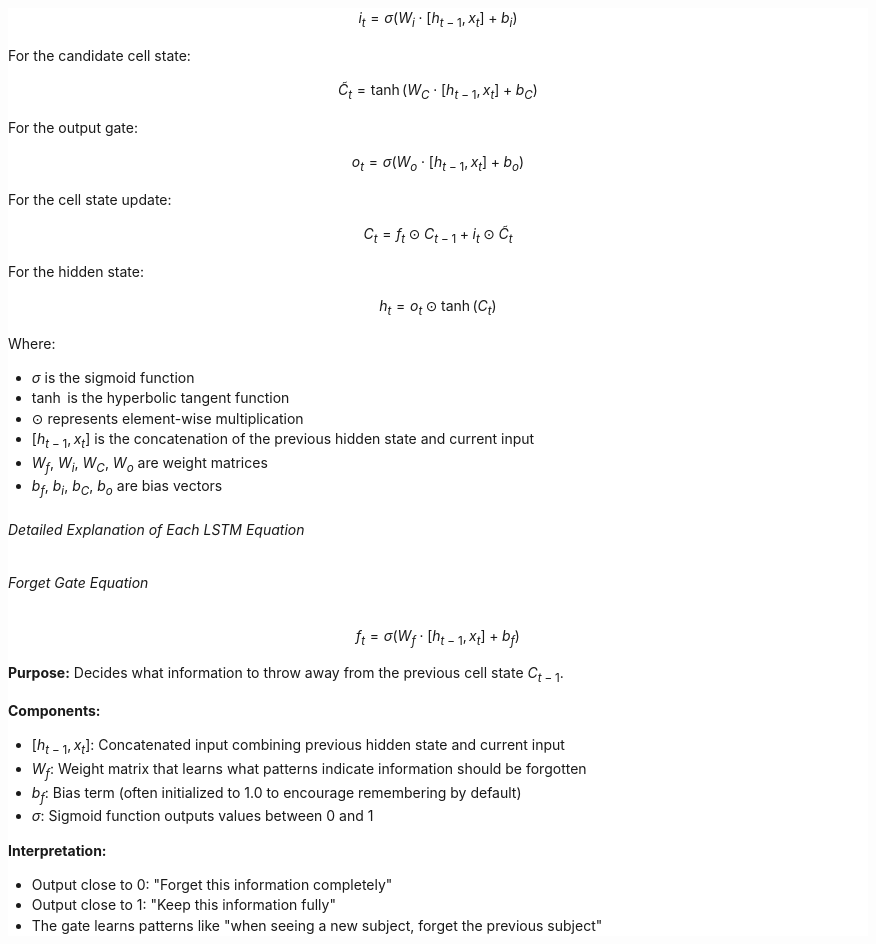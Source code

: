 $$
i_t = \sigma(W_i \cdot [h_{t-1}, x_t] + b_i)
$$

For the candidate cell state:

$$
\tilde{C}_t = \tanh(W_C \cdot [h_{t-1}, x_t] + b_C)
$$

For the output gate:

$$
o_t = \sigma(W_o \cdot [h_{t-1}, x_t] + b_o)
$$

For the cell state update:

$$
C_t = f_t \odot C_{t-1} + i_t \odot \tilde{C}_t
$$

For the hidden state:

$$
h_t = o_t \odot \tanh(C_t)
$$

Where:

- $\sigma$ is the sigmoid function
- $\tanh$ is the hyperbolic tangent function
- $\odot$ represents element-wise multiplication
- $[h_{t-1}, x_t]$ is the concatenation of the previous hidden state and current input
- $W_f$, $W_i$, $W_C$, $W_o$ are weight matrices
- $b_f$, $b_i$, $b_C$, $b_o$ are bias vectors

###### Detailed Explanation of Each LSTM Equation

###### Forget Gate Equation

$$
f_t = \sigma(W_f \cdot [h_{t-1}, x_t] + b_f)
$$

**Purpose:** Decides what information to throw away from the previous cell state $C_{t-1}$.

**Components:**

- $[h_{t-1}, x_t]$: Concatenated input combining previous hidden state and current input
- $W_f$: Weight matrix that learns what patterns indicate information should be forgotten
- $b_f$: Bias term (often initialized to 1.0 to encourage remembering by default)
- $\sigma$: Sigmoid function outputs values between 0 and 1

**Interpretation:**

- Output close to 0: "Forget this information completely"
- Output close to 1: "Keep this information fully"
- The gate learns patterns like "when seeing a new subject, forget the previous subject"
